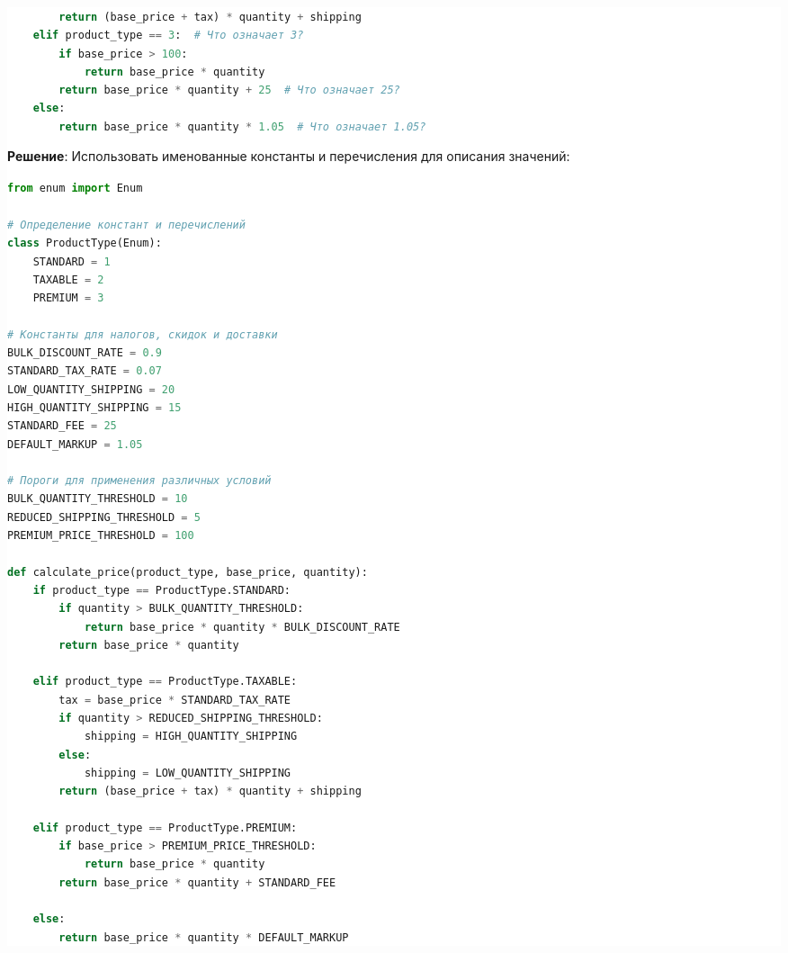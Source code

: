 ```python
        return (base_price + tax) * quantity + shipping
    elif product_type == 3:  # Что означает 3?
        if base_price > 100:
            return base_price * quantity
        return base_price * quantity + 25  # Что означает 25?
    else:
        return base_price * quantity * 1.05  # Что означает 1.05?
```

**Решение**: Использовать именованные константы и перечисления для описания значений:

```python
from enum import Enum

# Определение констант и перечислений
class ProductType(Enum):
    STANDARD = 1
    TAXABLE = 2
    PREMIUM = 3

# Константы для налогов, скидок и доставки
BULK_DISCOUNT_RATE = 0.9
STANDARD_TAX_RATE = 0.07
LOW_QUANTITY_SHIPPING = 20
HIGH_QUANTITY_SHIPPING = 15
STANDARD_FEE = 25
DEFAULT_MARKUP = 1.05

# Пороги для применения различных условий
BULK_QUANTITY_THRESHOLD = 10
REDUCED_SHIPPING_THRESHOLD = 5
PREMIUM_PRICE_THRESHOLD = 100

def calculate_price(product_type, base_price, quantity):
    if product_type == ProductType.STANDARD:
        if quantity > BULK_QUANTITY_THRESHOLD:
            return base_price * quantity * BULK_DISCOUNT_RATE
        return base_price * quantity
    
    elif product_type == ProductType.TAXABLE:
        tax = base_price * STANDARD_TAX_RATE
        if quantity > REDUCED_SHIPPING_THRESHOLD:
            shipping = HIGH_QUANTITY_SHIPPING
        else:
            shipping = LOW_QUANTITY_SHIPPING
        return (base_price + tax) * quantity + shipping
    
    elif product_type == ProductType.PREMIUM:
        if base_price > PREMIUM_PRICE_THRESHOLD:
            return base_price * quantity
        return base_price * quantity + STANDARD_FEE
    
    else:
        return base_price * quantity * DEFAULT_MARKUP
```

